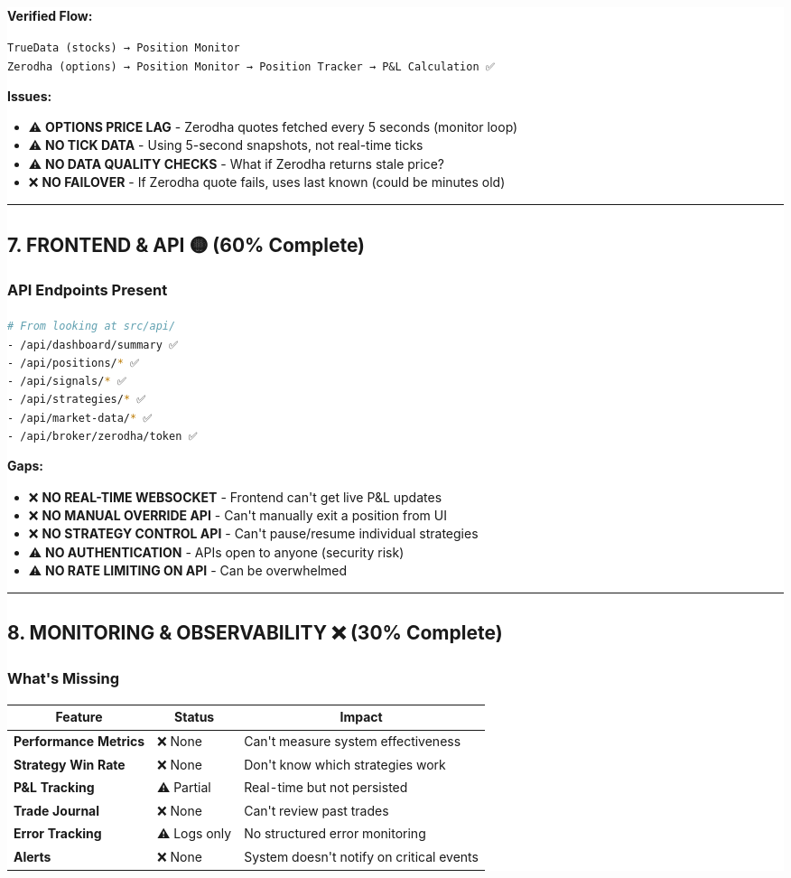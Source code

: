 **Verified Flow:**
```
TrueData (stocks) → Position Monitor
Zerodha (options) → Position Monitor → Position Tracker → P&L Calculation ✅
```

**Issues:**
- ⚠️ **OPTIONS PRICE LAG** - Zerodha quotes fetched every 5 seconds (monitor loop)
- ⚠️ **NO TICK DATA** - Using 5-second snapshots, not real-time ticks
- ⚠️ **NO DATA QUALITY CHECKS** - What if Zerodha returns stale price?
- ❌ **NO FAILOVER** - If Zerodha quote fails, uses last known (could be minutes old)

---

## 7. FRONTEND & API 🟡 (60% Complete)

### API Endpoints Present
```bash
# From looking at src/api/
- /api/dashboard/summary ✅
- /api/positions/* ✅
- /api/signals/* ✅
- /api/strategies/* ✅
- /api/market-data/* ✅
- /api/broker/zerodha/token ✅
```

**Gaps:**
- ❌ **NO REAL-TIME WEBSOCKET** - Frontend can't get live P&L updates
- ❌ **NO MANUAL OVERRIDE API** - Can't manually exit a position from UI
- ❌ **NO STRATEGY CONTROL API** - Can't pause/resume individual strategies
- ⚠️ **NO AUTHENTICATION** - APIs open to anyone (security risk)
- ⚠️ **NO RATE LIMITING ON API** - Can be overwhelmed

---

## 8. MONITORING & OBSERVABILITY ❌ (30% Complete)

### What's Missing
| Feature | Status | Impact |
|---------|--------|--------|
| **Performance Metrics** | ❌ None | Can't measure system effectiveness |
| **Strategy Win Rate** | ❌ None | Don't know which strategies work |
| **P&L Tracking** | ⚠️ Partial | Real-time but not persisted |
| **Trade Journal** | ❌ None | Can't review past trades |
| **Error Tracking** | ⚠️ Logs only | No structured error monitoring |
| **Alerts** | ❌ None | System doesn't notify on critical events |
